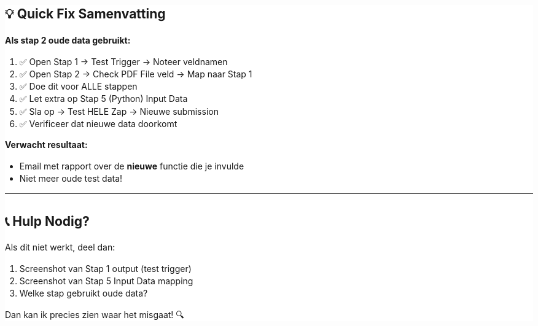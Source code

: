 
## 💡 Quick Fix Samenvatting

**Als stap 2 oude data gebruikt:**

1. ✅ Open Stap 1 → Test Trigger → Noteer veldnamen
2. ✅ Open Stap 2 → Check PDF File veld → Map naar Stap 1
3. ✅ Doe dit voor ALLE stappen
4. ✅ Let extra op Stap 5 (Python) Input Data
5. ✅ Sla op → Test HELE Zap → Nieuwe submission
6. ✅ Verificeer dat nieuwe data doorkomt

**Verwacht resultaat:**
- Email met rapport over de **nieuwe** functie die je invulde
- Niet meer oude test data!

---

## 📞 Hulp Nodig?

Als dit niet werkt, deel dan:
1. Screenshot van Stap 1 output (test trigger)
2. Screenshot van Stap 5 Input Data mapping
3. Welke stap gebruikt oude data?

Dan kan ik precies zien waar het misgaat! 🔍
